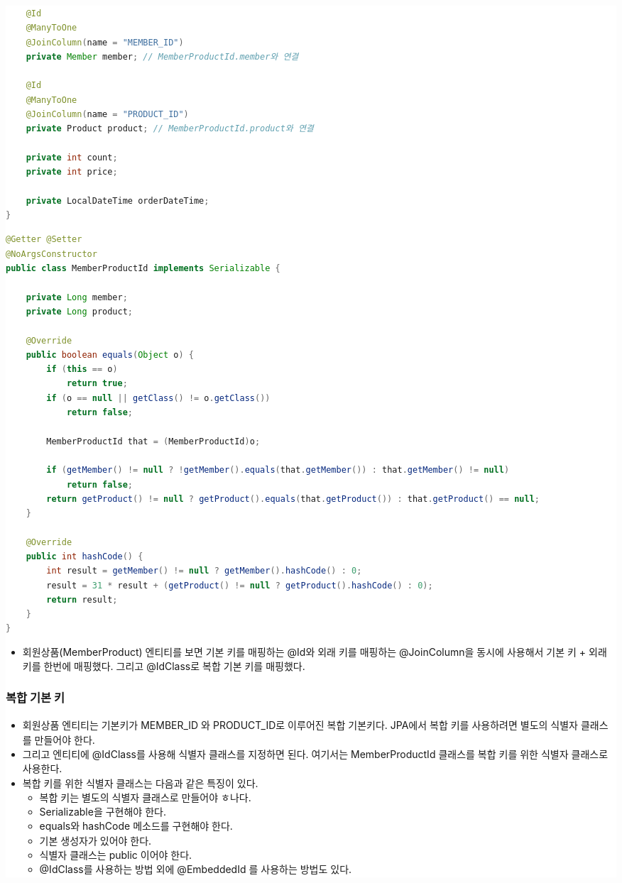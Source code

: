 ```java
	@Id
	@ManyToOne
	@JoinColumn(name = "MEMBER_ID")
	private Member member; // MemberProductId.member와 연결

	@Id
	@ManyToOne
	@JoinColumn(name = "PRODUCT_ID")
	private Product product; // MemberProductId.product와 연결

	private int count;
	private int price;

	private LocalDateTime orderDateTime;
}
```
```java
@Getter @Setter
@NoArgsConstructor
public class MemberProductId implements Serializable {

	private Long member;
	private Long product;

	@Override
	public boolean equals(Object o) {
		if (this == o)
			return true;
		if (o == null || getClass() != o.getClass())
			return false;

		MemberProductId that = (MemberProductId)o;

		if (getMember() != null ? !getMember().equals(that.getMember()) : that.getMember() != null)
			return false;
		return getProduct() != null ? getProduct().equals(that.getProduct()) : that.getProduct() == null;
	}

	@Override
	public int hashCode() {
		int result = getMember() != null ? getMember().hashCode() : 0;
		result = 31 * result + (getProduct() != null ? getProduct().hashCode() : 0);
		return result;
	}
}
```
- 회원상품(MemberProduct) 엔티티를 보면 기본 키를 매핑하는 @Id와 외래 키를 매핑하는 @JoinColumn을 동시에 사용해서 기본 키 + 외래 키를 한번에 매핑했다. 그리고 @IdClass로 복합 기본 키를 매핑했다.

### 복합 기본 키
- 회원상품 엔티티는 기본키가 MEMBER_ID 와 PRODUCT_ID로 이루어진 복합 기본키다. JPA에서 복합 키를 사용하려면 별도의 식별자 클래스를 만들어야 한다.
- 그리고 엔티티에 @IdClass를 사용해 식별자 클래스를 지정하면 된다. 여기서는 MemberProductId 클래스를 복합 키를 위한 식별자 클래스로 사용한다.
- 복합 키를 위한 식별자 클래스는 다음과 같은 특징이 있다.
  - 복합 키는 별도의 식별자 클래스로 만들어야 ㅎ나다.
  - Serializable을 구현해야 한다.
  - equals와 hashCode 메소드를 구현해야 한다.
  - 기본 생성자가 있어야 한다.
  - 식별자 클래스는 public 이어야 한다.
  - @IdClass를 사용하는 방법 외에 @EmbeddedId 를 사용하는 방법도 있다.
